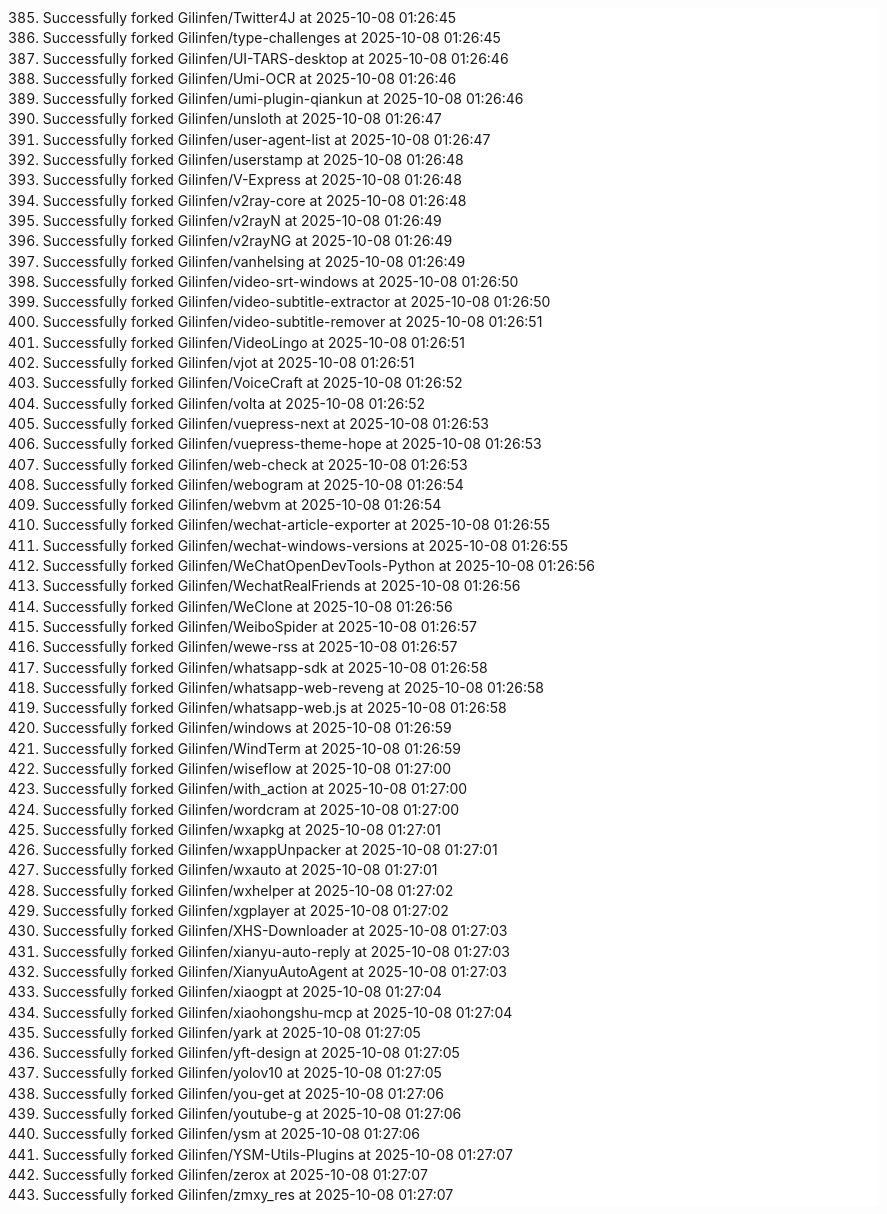 385. Successfully forked Gilinfen/Twitter4J at 2025-10-08 01:26:45
386. Successfully forked Gilinfen/type-challenges at 2025-10-08 01:26:45
387. Successfully forked Gilinfen/UI-TARS-desktop at 2025-10-08 01:26:46
388. Successfully forked Gilinfen/Umi-OCR at 2025-10-08 01:26:46
389. Successfully forked Gilinfen/umi-plugin-qiankun at 2025-10-08 01:26:46
390. Successfully forked Gilinfen/unsloth at 2025-10-08 01:26:47
391. Successfully forked Gilinfen/user-agent-list at 2025-10-08 01:26:47
392. Successfully forked Gilinfen/userstamp at 2025-10-08 01:26:48
393. Successfully forked Gilinfen/V-Express at 2025-10-08 01:26:48
394. Successfully forked Gilinfen/v2ray-core at 2025-10-08 01:26:48
395. Successfully forked Gilinfen/v2rayN at 2025-10-08 01:26:49
396. Successfully forked Gilinfen/v2rayNG at 2025-10-08 01:26:49
397. Successfully forked Gilinfen/vanhelsing at 2025-10-08 01:26:49
398. Successfully forked Gilinfen/video-srt-windows at 2025-10-08 01:26:50
399. Successfully forked Gilinfen/video-subtitle-extractor at 2025-10-08 01:26:50
400. Successfully forked Gilinfen/video-subtitle-remover at 2025-10-08 01:26:51
401. Successfully forked Gilinfen/VideoLingo at 2025-10-08 01:26:51
402. Successfully forked Gilinfen/vjot at 2025-10-08 01:26:51
403. Successfully forked Gilinfen/VoiceCraft at 2025-10-08 01:26:52
404. Successfully forked Gilinfen/volta at 2025-10-08 01:26:52
405. Successfully forked Gilinfen/vuepress-next at 2025-10-08 01:26:53
406. Successfully forked Gilinfen/vuepress-theme-hope at 2025-10-08 01:26:53
407. Successfully forked Gilinfen/web-check at 2025-10-08 01:26:53
408. Successfully forked Gilinfen/webogram at 2025-10-08 01:26:54
409. Successfully forked Gilinfen/webvm at 2025-10-08 01:26:54
410. Successfully forked Gilinfen/wechat-article-exporter at 2025-10-08 01:26:55
411. Successfully forked Gilinfen/wechat-windows-versions at 2025-10-08 01:26:55
412. Successfully forked Gilinfen/WeChatOpenDevTools-Python at 2025-10-08 01:26:56
413. Successfully forked Gilinfen/WechatRealFriends at 2025-10-08 01:26:56
414. Successfully forked Gilinfen/WeClone at 2025-10-08 01:26:56
415. Successfully forked Gilinfen/WeiboSpider at 2025-10-08 01:26:57
416. Successfully forked Gilinfen/wewe-rss at 2025-10-08 01:26:57
417. Successfully forked Gilinfen/whatsapp-sdk at 2025-10-08 01:26:58
418. Successfully forked Gilinfen/whatsapp-web-reveng at 2025-10-08 01:26:58
419. Successfully forked Gilinfen/whatsapp-web.js at 2025-10-08 01:26:58
420. Successfully forked Gilinfen/windows at 2025-10-08 01:26:59
421. Successfully forked Gilinfen/WindTerm at 2025-10-08 01:26:59
422. Successfully forked Gilinfen/wiseflow at 2025-10-08 01:27:00
423. Successfully forked Gilinfen/with_action at 2025-10-08 01:27:00
424. Successfully forked Gilinfen/wordcram at 2025-10-08 01:27:00
425. Successfully forked Gilinfen/wxapkg at 2025-10-08 01:27:01
426. Successfully forked Gilinfen/wxappUnpacker at 2025-10-08 01:27:01
427. Successfully forked Gilinfen/wxauto at 2025-10-08 01:27:01
428. Successfully forked Gilinfen/wxhelper at 2025-10-08 01:27:02
429. Successfully forked Gilinfen/xgplayer at 2025-10-08 01:27:02
430. Successfully forked Gilinfen/XHS-Downloader at 2025-10-08 01:27:03
431. Successfully forked Gilinfen/xianyu-auto-reply at 2025-10-08 01:27:03
432. Successfully forked Gilinfen/XianyuAutoAgent at 2025-10-08 01:27:03
433. Successfully forked Gilinfen/xiaogpt at 2025-10-08 01:27:04
434. Successfully forked Gilinfen/xiaohongshu-mcp at 2025-10-08 01:27:04
435. Successfully forked Gilinfen/yark at 2025-10-08 01:27:05
436. Successfully forked Gilinfen/yft-design at 2025-10-08 01:27:05
437. Successfully forked Gilinfen/yolov10 at 2025-10-08 01:27:05
438. Successfully forked Gilinfen/you-get at 2025-10-08 01:27:06
439. Successfully forked Gilinfen/youtube-g at 2025-10-08 01:27:06
440. Successfully forked Gilinfen/ysm at 2025-10-08 01:27:06
441. Successfully forked Gilinfen/YSM-Utils-Plugins at 2025-10-08 01:27:07
442. Successfully forked Gilinfen/zerox at 2025-10-08 01:27:07
443. Successfully forked Gilinfen/zmxy_res at 2025-10-08 01:27:07
